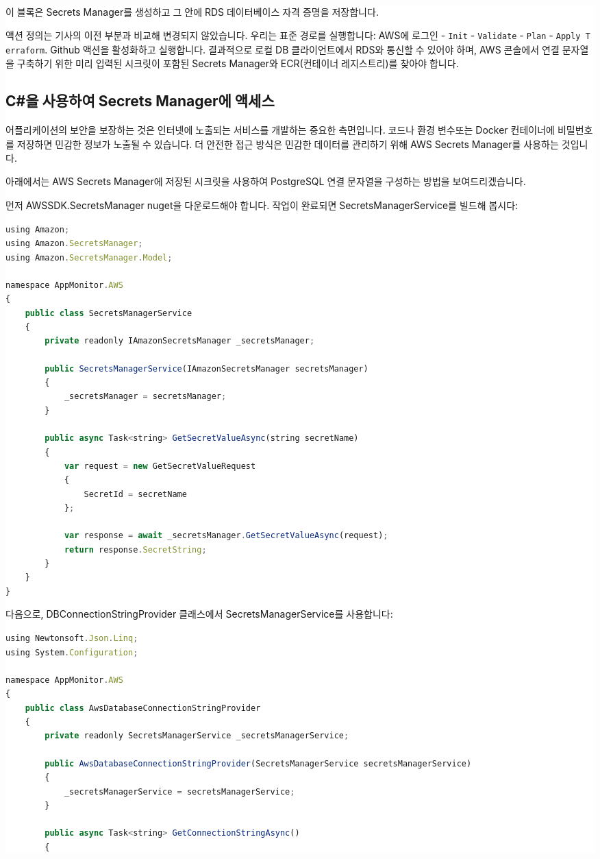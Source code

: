 이 블록은 Secrets Manager를 생성하고 그 안에 RDS 데이터베이스 자격 증명을 저장합니다.

<div class="content-ad"></div>

액션 정의는 기사의 이전 부분과 비교해 변경되지 않았습니다. 우리는 표준 경로를 실행합니다: AWS에 로그인 - `Init` - `Validate` - `Plan` - `Apply Terraform`. Github 액션을 활성화하고 실행합니다. 결과적으로 로컬 DB 클라이언트에서 RDS와 통신할 수 있어야 하며, AWS 콘솔에서 연결 문자열을 구축하기 위한 미리 입력된 시크릿이 포함된 Secrets Manager와 ECR(컨테이너 레지스트리)를 찾아야 합니다.

## C#을 사용하여 Secrets Manager에 액세스

어플리케이션의 보안을 보장하는 것은 인터넷에 노출되는 서비스를 개발하는 중요한 측면입니다. 코드나 환경 변수또는 Docker 컨테이너에 비밀번호를 저장하면 민감한 정보가 노출될 수 있습니다. 더 안전한 접근 방식은 민감한 데이터를 관리하기 위해 AWS Secrets Manager를 사용하는 것입니다.

아래에서는 AWS Secrets Manager에 저장된 시크릿을 사용하여 PostgreSQL 연결 문자열을 구성하는 방법을 보여드리겠습니다.

<div class="content-ad"></div>

먼저 AWSSDK.SecretsManager nuget을 다운로드해야 합니다. 작업이 완료되면 SecretsManagerService를 빌드해 봅시다:

```js
using Amazon;
using Amazon.SecretsManager;
using Amazon.SecretsManager.Model;

namespace AppMonitor.AWS
{
    public class SecretsManagerService
    {
        private readonly IAmazonSecretsManager _secretsManager;

        public SecretsManagerService(IAmazonSecretsManager secretsManager)
        {
            _secretsManager = secretsManager;
        }

        public async Task<string> GetSecretValueAsync(string secretName)
        {
            var request = new GetSecretValueRequest
            {
                SecretId = secretName
            };

            var response = await _secretsManager.GetSecretValueAsync(request);
            return response.SecretString;
        }
    }
}
```

다음으로, DBConnectionStringProvider 클래스에서 SecretsManagerService를 사용합니다:

```js
using Newtonsoft.Json.Linq;
using System.Configuration;

namespace AppMonitor.AWS
{
    public class AwsDatabaseConnectionStringProvider
    {
        private readonly SecretsManagerService _secretsManagerService;

        public AwsDatabaseConnectionStringProvider(SecretsManagerService secretsManagerService)
        {
            _secretsManagerService = secretsManagerService;
        }

        public async Task<string> GetConnectionStringAsync()
        {
```